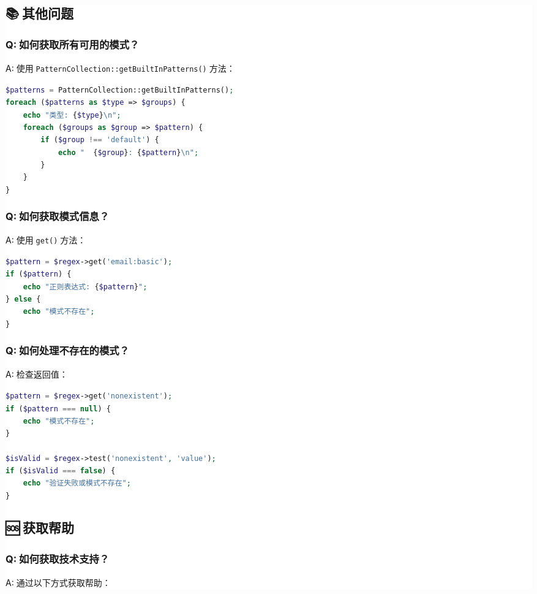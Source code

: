 ## 📚 其他问题

### Q: 如何获取所有可用的模式？

A: 使用 `PatternCollection::getBuiltInPatterns()` 方法：

```php
$patterns = PatternCollection::getBuiltInPatterns();
foreach ($patterns as $type => $groups) {
    echo "类型: {$type}\n";
    foreach ($groups as $group => $pattern) {
        if ($group !== 'default') {
            echo "  {$group}: {$pattern}\n";
        }
    }
}
```

### Q: 如何获取模式信息？

A: 使用 `get()` 方法：

```php
$pattern = $regex->get('email:basic');
if ($pattern) {
    echo "正则表达式: {$pattern}";
} else {
    echo "模式不存在";
}
```

### Q: 如何处理不存在的模式？

A: 检查返回值：

```php
$pattern = $regex->get('nonexistent');
if ($pattern === null) {
    echo "模式不存在";
}

$isValid = $regex->test('nonexistent', 'value');
if ($isValid === false) {
    echo "验证失败或模式不存在";
}
```

## 🆘 获取帮助

### Q: 如何获取技术支持？

A: 通过以下方式获取帮助：
